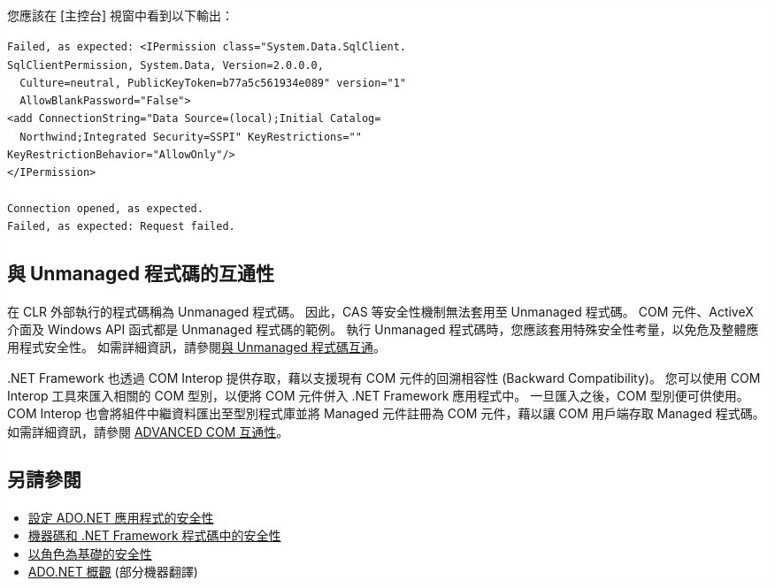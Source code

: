  您應該在 [主控台] 視窗中看到以下輸出：  
  
```output  
Failed, as expected: <IPermission class="System.Data.SqlClient.  
SqlClientPermission, System.Data, Version=2.0.0.0,
  Culture=neutral, PublicKeyToken=b77a5c561934e089" version="1"  
  AllowBlankPassword="False">  
<add ConnectionString="Data Source=(local);Initial Catalog=  
  Northwind;Integrated Security=SSPI" KeyRestrictions=""  
KeyRestrictionBehavior="AllowOnly"/>  
</IPermission>  
  
Connection opened, as expected.  
Failed, as expected: Request failed.  
```  
  
## <a name="interoperability-with-unmanaged-code"></a>與 Unmanaged 程式碼的互通性  
 在 CLR 外部執行的程式碼稱為 Unmanaged 程式碼。 因此，CAS 等安全性機制無法套用至 Unmanaged 程式碼。 COM 元件、ActiveX 介面及 Windows API 函式都是 Unmanaged 程式碼的範例。 執行 Unmanaged 程式碼時，您應該套用特殊安全性考量，以免危及整體應用程式安全性。 如需詳細資訊，請參閱[與 Unmanaged 程式碼互通](../../interop/index.md)。  
  
 .NET Framework 也透過 COM Interop 提供存取，藉以支援現有 COM 元件的回溯相容性 (Backward Compatibility)。 您可以使用 COM Interop 工具來匯入相關的 COM 型別，以便將 COM 元件併入 .NET Framework 應用程式中。 一旦匯入之後，COM 型別便可供使用。 COM Interop 也會將組件中繼資料匯出至型別程式庫並將 Managed 元件註冊為 COM 元件，藉以讓 COM 用戶端存取 Managed 程式碼。 如需詳細資訊，請參閱 [ADVANCED COM 互通性](/previous-versions/dotnet/netframework-4.0/bd9cdfyx(v=vs.100))。  
  
## <a name="see-also"></a>另請參閱

- [設定 ADO.NET 應用程式的安全性](securing-ado-net-applications.md)
- [機器碼和 .NET Framework 程式碼中的安全性](/previous-versions/visualstudio/visual-studio-2010/1787tk12(v=vs.100))
- [以角色為基礎的安全性](../../../standard/security/role-based-security.md)
- [ADO.NET 概觀](ado-net-overview.md) \(部分機器翻譯\)
